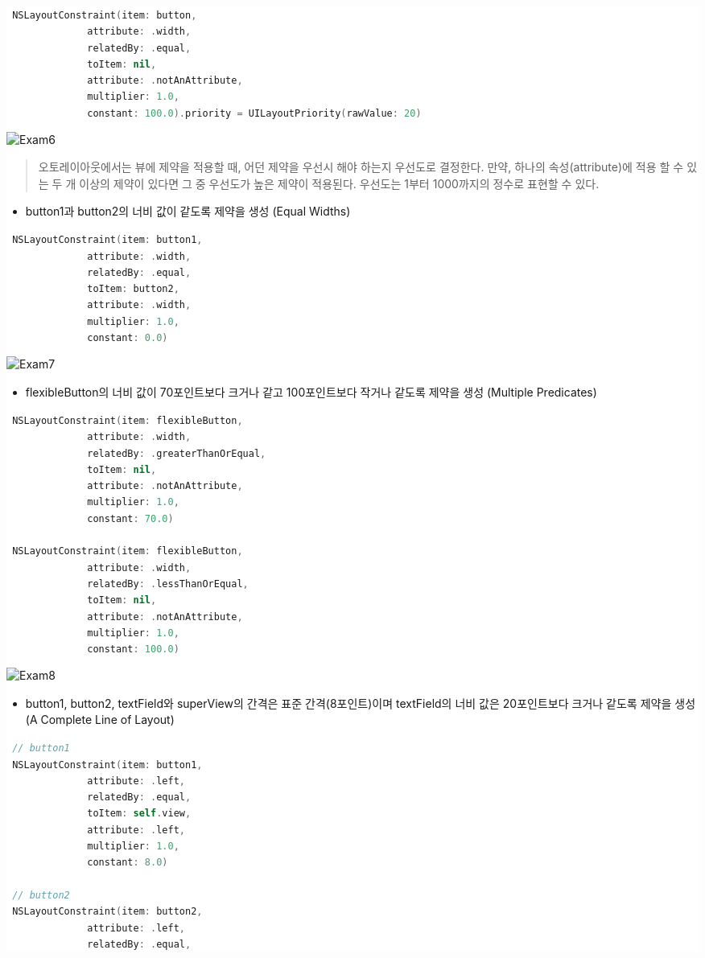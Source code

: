 ``` swift
 NSLayoutConstraint(item: button,
 			  attribute: .width,
 			  relatedBy: .equal,
 			  toItem: nil,
 			  attribute: .notAnAttribute,
 			  multiplier: 1.0,
 			  constant: 100.0).priority = UILayoutPriority(rawValue: 20)
```

![Exam6](https://cphinf.pstatic.net/mooc/20171231_200/1514711159398x0XyC_PNG/64_5.png)

> 오토레이아웃에서는 뷰에 제약을 적용할 때, 어던 제약을 우선시 해야 하는지 우선도로 결정한다. 만약, 하나의 속성(attribute)에 적용 할 수 있는 두 개 이상의 제약이 있다면 그 중 우선도가 높은 제약이 적용된다. 우선도는 1부터 1000까지의 정수로 표현할 수 있다.

- button1과 button2의 너비 값이 같도록 제약을 생성 (Equal Widths)

``` swift
 NSLayoutConstraint(item: button1,
 			  attribute: .width,
 			  relatedBy: .equal,
 			  toItem: button2,
 			  attribute: .width,
 			  multiplier: 1.0,
 			  constant: 0.0)
```

![Exam7](https://cphinf.pstatic.net/mooc/20171231_36/1514711195741VbJ6N_PNG/64_6.png)

- flexibleButton의 너비 값이 70포인트보다 크거나 같고 100포인트보다 작거나 같도록 제약을 생성 (Multiple Predicates)

``` swift
 NSLayoutConstraint(item: flexibleButton,
 			  attribute: .width,
 			  relatedBy: .greaterThanOrEqual,
 			  toItem: nil,
 			  attribute: .notAnAttribute,
 			  multiplier: 1.0,
 			  constant: 70.0)
 			  
 NSLayoutConstraint(item: flexibleButton,
 			  attribute: .width,
 			  relatedBy: .lessThanOrEqual,
 			  toItem: nil,
 			  attribute: .notAnAttribute,
 			  multiplier: 1.0,
 			  constant: 100.0)
```

![Exam8](https://cphinf.pstatic.net/mooc/20171231_197/1514711251753MhaMG_PNG/64_7.png)

- button1, button2, textField와 superView의 간격은 표준 간격(8포인트)이며 textField의 너비 값은 20포인트보다 크거나 같도록 제약을 생성 (A Complete Line of Layout)

``` swift
 // button1
 NSLayoutConstraint(item: button1,
 			  attribute: .left,
 			  relatedBy: .equal,
 			  toItem: self.view,
 			  attribute: .left,
 			  multiplier: 1.0,
 			  constant: 8.0)

 // button2
 NSLayoutConstraint(item: button2,
 			  attribute: .left,
 			  relatedBy: .equal,
```
